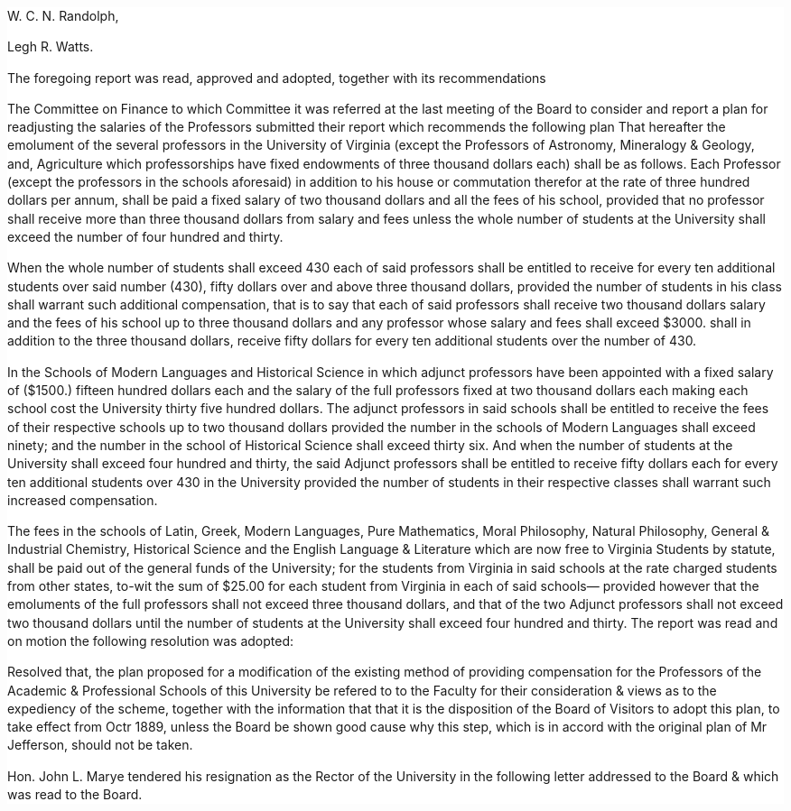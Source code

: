 W. C. N. Randolph,

Legh R. Watts.

The foregoing report was read, approved and adopted, together with its recommendations

The Committee on Finance to which Committee it was referred at the last meeting of the Board to consider and report a plan for readjusting the salaries of the Professors submitted their report which recommends the following plan That hereafter the emolument of the several professors in the University of Virginia (except the Professors of Astronomy, Mineralogy & Geology, and, Agriculture which professorships have fixed endowments of three thousand dollars each) shall be as follows. Each Professor (except the professors in the schools aforesaid) in addition to his house or commutation therefor at the rate of three hundred dollars per annum, shall be paid a fixed salary of two thousand dollars and all the fees of his school, provided that no professor shall receive more than three thousand dollars from salary and fees unless the whole number of students at the University shall exceed the number of four hundred and thirty.

When the whole number of students shall exceed 430 each of said professors shall be entitled to receive for every ten additional students over said number (430), fifty dollars over and above three thousand dollars, provided the number of students in his class shall warrant such additional compensation, that is to say that each of said professors shall receive two thousand dollars salary and the fees of his school up to three thousand dollars and any professor whose salary and fees shall exceed $3000. shall in addition to the three thousand dollars, receive fifty dollars for every ten additional students over the number of 430.

In the Schools of Modern Languages and Historical Science in which adjunct professors have been appointed with a fixed salary of ($1500.) fifteen hundred dollars each and the salary of the full professors fixed at two thousand dollars each making each school cost the University thirty five hundred dollars. The adjunct professors in said schools shall be entitled to receive the fees of their respective schools up to two thousand dollars provided the number in the schools of Modern Languages shall exceed ninety; and the number in the school of Historical Science shall exceed thirty six. And when the number of students at the University shall exceed four hundred and thirty, the said Adjunct professors shall be entitled to receive fifty dollars each for every ten additional students over 430 in the University provided the number of students in their respective classes shall warrant such increased compensation.

The fees in the schools of Latin, Greek, Modern Languages, Pure Mathematics, Moral Philosophy, Natural Philosophy, General & Industrial Chemistry, Historical Science and the English Language & Literature which are now free to Virginia Students by statute, shall be paid out of the general funds of the University; for the students from Virginia in said schools at the rate charged students from other states, to-wit the sum of $25.00 for each student from Virginia in each of said schools— provided however that the emoluments of the full professors shall not exceed three thousand dollars, and that of the two Adjunct professors shall not exceed two thousand dollars until the number of students at the University shall exceed four hundred and thirty. The report was read and on motion the following resolution was adopted:

Resolved that, the plan proposed for a modification of the existing method of providing compensation for the Professors of the Academic & Professional Schools of this University be refered to to the Faculty for their consideration & views as to the expediency of the scheme, together with the information that that it is the disposition of the Board of Visitors to adopt this plan, to take effect from Octr 1889, unless the Board be shown good cause why this step, which is in accord with the original plan of Mr Jefferson, should not be taken.

Hon. John L. Marye tendered his resignation as the Rector of the University in the following letter addressed to the Board & which was read to the Board.
